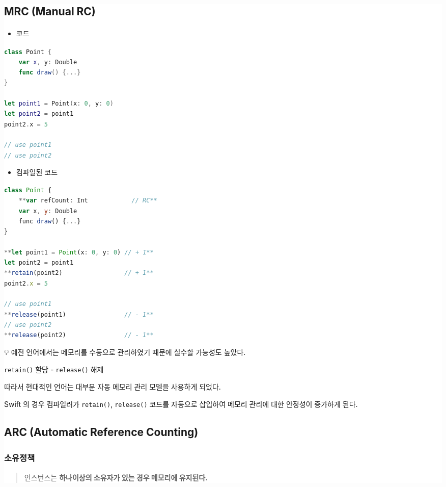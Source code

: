 ## MRC (Manual RC)

- 코드

```swift
class Point {
	var x, y: Double
	func draw() {...}
}

let point1 = Point(x: 0, y: 0)
let point2 = point1
point2.x = 5

// use point1
// use point2
```

- 컴파일된 코드

```jsx
class Point {
	**var refCount: Int            // RC**
	var x, y: Double
	func draw() {...}
}

**let point1 = Point(x: 0, y: 0) // + 1**
let point2 = point1
**retain(point2)                 // + 1**
point2.x = 5

// use point1
**release(point1)                // - 1**
// use point2
**release(point2)                // - 1**
```

<aside>
💡 예전 언어에서는 메모리를 수동으로 관리하였기 때문에 실수할 가능성도 높았다.

`retain()`  할당  -  `release()` 해제

따라서 현대적인 언어는 대부분 자동 메모리 관리 모델을 사용하게 되었다.

Swift 의 경우 컴파일러가 `retain()`, `release()` 코드를 자동으로 삽입하여 메모리 관리에 대한 안정성이 증가하게 된다.

</aside>

## ARC (Automatic Reference Counting)

### 소유정책

> 인스턴스는 **하나이상의 소유자가 있는 경우 메모리에 유지된다.**
> 
